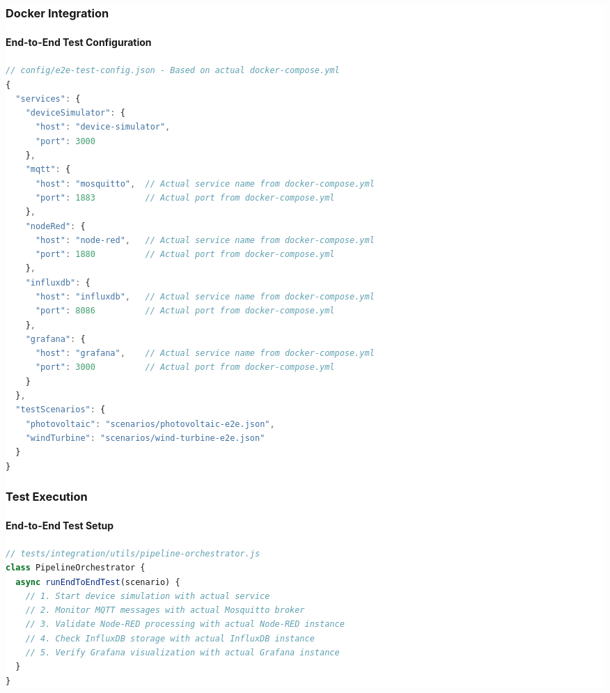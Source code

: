 ### Docker Integration

#### End-to-End Test Configuration
```javascript
// config/e2e-test-config.json - Based on actual docker-compose.yml
{
  "services": {
    "deviceSimulator": {
      "host": "device-simulator",
      "port": 3000
    },
    "mqtt": {
      "host": "mosquitto",  // Actual service name from docker-compose.yml
      "port": 1883          // Actual port from docker-compose.yml
    },
    "nodeRed": {
      "host": "node-red",   // Actual service name from docker-compose.yml
      "port": 1880          // Actual port from docker-compose.yml
    },
    "influxdb": {
      "host": "influxdb",   // Actual service name from docker-compose.yml
      "port": 8086          // Actual port from docker-compose.yml
    },
    "grafana": {
      "host": "grafana",    // Actual service name from docker-compose.yml
      "port": 3000          // Actual port from docker-compose.yml
    }
  },
  "testScenarios": {
    "photovoltaic": "scenarios/photovoltaic-e2e.json",
    "windTurbine": "scenarios/wind-turbine-e2e.json"
  }
}
```

### Test Execution

#### End-to-End Test Setup
```javascript
// tests/integration/utils/pipeline-orchestrator.js
class PipelineOrchestrator {
  async runEndToEndTest(scenario) {
    // 1. Start device simulation with actual service
    // 2. Monitor MQTT messages with actual Mosquitto broker
    // 3. Validate Node-RED processing with actual Node-RED instance
    // 4. Check InfluxDB storage with actual InfluxDB instance
    // 5. Verify Grafana visualization with actual Grafana instance
  }
}
```
